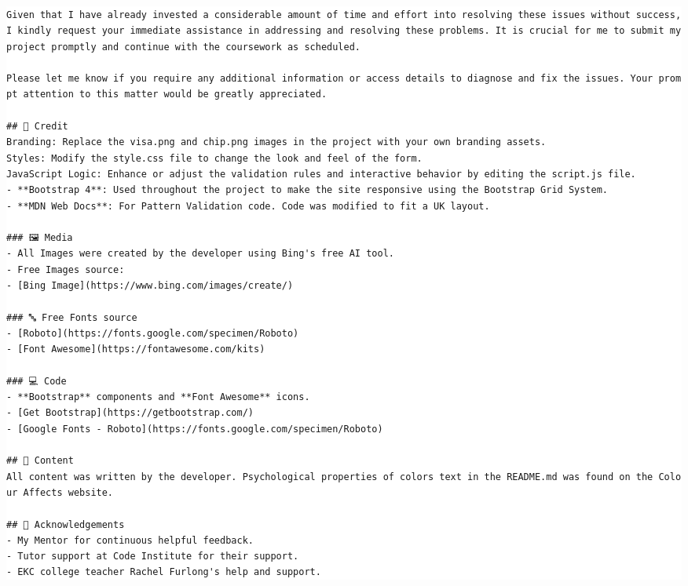   ```html
Given that I have already invested a considerable amount of time and effort into resolving these issues without success, I kindly request your immediate assistance in addressing and resolving these problems. It is crucial for me to submit my project promptly and continue with the coursework as scheduled.

Please let me know if you require any additional information or access details to diagnose and fix the issues. Your prompt attention to this matter would be greatly appreciated. 

## 🙏 Credit
Branding: Replace the visa.png and chip.png images in the project with your own branding assets.
Styles: Modify the style.css file to change the look and feel of the form.
JavaScript Logic: Enhance or adjust the validation rules and interactive behavior by editing the script.js file.
- **Bootstrap 4**: Used throughout the project to make the site responsive using the Bootstrap Grid System.
- **MDN Web Docs**: For Pattern Validation code. Code was modified to fit a UK layout.

### 🖼️ Media
- All Images were created by the developer using Bing's free AI tool.
- Free Images source:
  - [Bing Image](https://www.bing.com/images/create/)

### 🔤 Free Fonts source
- [Roboto](https://fonts.google.com/specimen/Roboto)
- [Font Awesome](https://fontawesome.com/kits)

### 💻 Code
- **Bootstrap** components and **Font Awesome** icons.
  - [Get Bootstrap](https://getbootstrap.com/)
  - [Google Fonts - Roboto](https://fonts.google.com/specimen/Roboto)

## 📝 Content
All content was written by the developer. Psychological properties of colors text in the README.md was found on the Colour Affects website.

## 👏 Acknowledgements
- My Mentor for continuous helpful feedback.
- Tutor support at Code Institute for their support.
- EKC college teacher Rachel Furlong's help and support.
